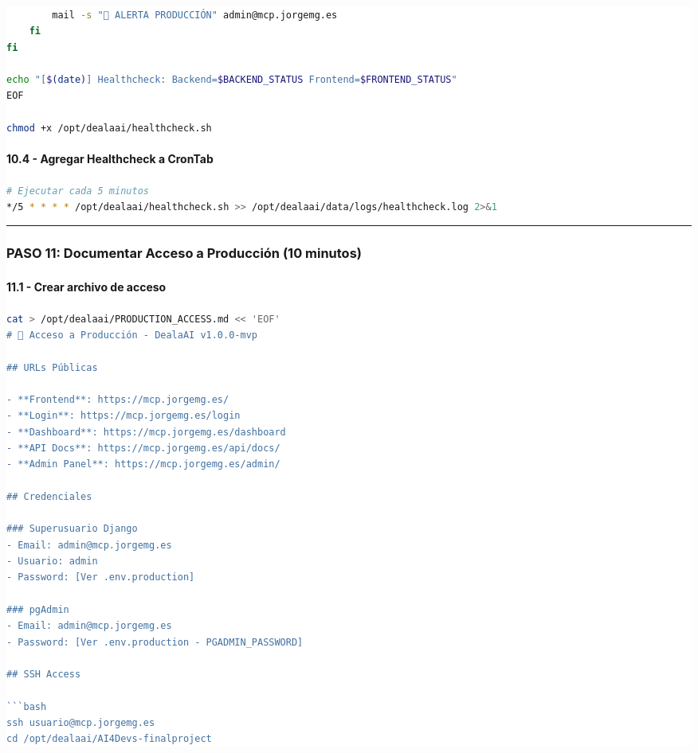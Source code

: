 ```bash
        mail -s "🚨 ALERTA PRODUCCIÓN" admin@mcp.jorgemg.es
    fi
fi

echo "[$(date)] Healthcheck: Backend=$BACKEND_STATUS Frontend=$FRONTEND_STATUS"
EOF

chmod +x /opt/dealaai/healthcheck.sh
```

#### 10.4 - Agregar Healthcheck a CronTab

```bash
# Ejecutar cada 5 minutos
*/5 * * * * /opt/dealaai/healthcheck.sh >> /opt/dealaai/data/logs/healthcheck.log 2>&1
```

---

### PASO 11: Documentar Acceso a Producción (10 minutos)

#### 11.1 - Crear archivo de acceso

````bash
cat > /opt/dealaai/PRODUCTION_ACCESS.md << 'EOF'
# 🚀 Acceso a Producción - DealaAI v1.0.0-mvp

## URLs Públicas

- **Frontend**: https://mcp.jorgemg.es/
- **Login**: https://mcp.jorgemg.es/login
- **Dashboard**: https://mcp.jorgemg.es/dashboard
- **API Docs**: https://mcp.jorgemg.es/api/docs/
- **Admin Panel**: https://mcp.jorgemg.es/admin/

## Credenciales

### Superusuario Django
- Email: admin@mcp.jorgemg.es
- Usuario: admin
- Password: [Ver .env.production]

### pgAdmin
- Email: admin@mcp.jorgemg.es
- Password: [Ver .env.production - PGADMIN_PASSWORD]

## SSH Access

```bash
ssh usuario@mcp.jorgemg.es
cd /opt/dealaai/AI4Devs-finalproject
````
